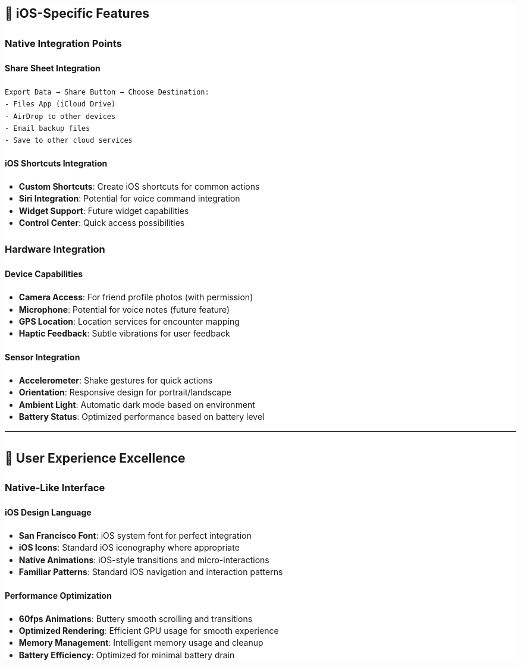 
## 📱 iOS-Specific Features

### Native Integration Points

#### **Share Sheet Integration**
```
Export Data → Share Button → Choose Destination:
- Files App (iCloud Drive)
- AirDrop to other devices
- Email backup files
- Save to other cloud services
```

#### **iOS Shortcuts Integration**
- **Custom Shortcuts**: Create iOS shortcuts for common actions
- **Siri Integration**: Potential for voice command integration
- **Widget Support**: Future widget capabilities
- **Control Center**: Quick access possibilities

### Hardware Integration

#### **Device Capabilities**
- **Camera Access**: For friend profile photos (with permission)
- **Microphone**: Potential for voice notes (future feature)
- **GPS Location**: Location services for encounter mapping
- **Haptic Feedback**: Subtle vibrations for user feedback

#### **Sensor Integration**
- **Accelerometer**: Shake gestures for quick actions
- **Orientation**: Responsive design for portrait/landscape
- **Ambient Light**: Automatic dark mode based on environment
- **Battery Status**: Optimized performance based on battery level

---

## 🎨 User Experience Excellence

### Native-Like Interface

#### **iOS Design Language**
- **San Francisco Font**: iOS system font for perfect integration
- **iOS Icons**: Standard iOS iconography where appropriate
- **Native Animations**: iOS-style transitions and micro-interactions
- **Familiar Patterns**: Standard iOS navigation and interaction patterns

#### **Performance Optimization**
- **60fps Animations**: Buttery smooth scrolling and transitions
- **Optimized Rendering**: Efficient GPU usage for smooth experience
- **Memory Management**: Intelligent memory usage and cleanup
- **Battery Efficiency**: Optimized for minimal battery drain
